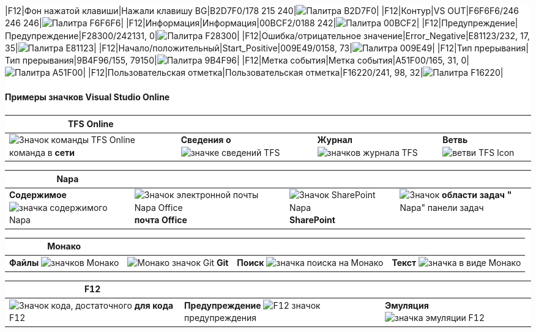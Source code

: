 |F12|Фон нажатой клавиши|Нажали клавишу BG|B2D7F0/178 215 240|![Палитра B2D7F0](../../extensibility/ux-guidelines/media/0405-b2d7f0.png "0405_B2D7F0")|
|F12|Контур|VS OUT|F6F6F6/246 246 246|![Палитра F6F6F6](../../extensibility/ux-guidelines/media/0405-f6f6f6.png "0405_F6F6F6")|
|F12|Информация|Информация|00BCF2/0188 242|![Палитра 00BCF2](../../extensibility/ux-guidelines/media/0405-00bcf2.png "0405_00BCF2")|
|F12|Предупреждение|Предупреждение|F28300/242131, 0|![Палитра F28300](../../extensibility/ux-guidelines/media/0405-f28300.png "0405_F28300")|
|F12|Ошибка/отрицательное значение|Error_Negative|E81123/232, 17, 35|![Палитра E81123](../../extensibility/ux-guidelines/media/0405-e81123.png "0405_E81123")|
|F12|Начало/положительный|Start_Positive|009E49/0158, 73|![Палитра 009E49](../../extensibility/ux-guidelines/media/0405-009e49.png "0405_009E49")|
|F12|Тип прерывания|Тип прерывания|9B4F96/155, 79150|![Палитра 9B4F96](../../extensibility/ux-guidelines/media/0405-9b4f96.png "0405_9B4F96")|
|F12|Метка события|Метка события|A51F00/165, 31, 0|![Палитра A51F00](../../extensibility/ux-guidelines/media/0405-a51f00.png "0405_A51F00")|
|F12|Пользовательская отметка|Пользовательская отметка|F16220/241, 98, 32|![Палитра F16220](../../extensibility/ux-guidelines/media/0405-f16220.png "0405_F16220")|

#### <a name="examples-of-visual-studio-online-icons"></a>Примеры значков Visual Studio Online

|TFS Online||||
|----------------|-|-|-|
|![Значок команды TFS Online](../../extensibility/ux-guidelines/media/0405-49-tfsonlineteam.png "0405 — 49_TFSOnlineTeam") команда в **сети**|**Сведения о** ![значке сведений TFS](../../extensibility/ux-guidelines/media/0405-50-tfsinformation.png "0405 — 50_TFSInformation")|**Журнал** ![значков журнала TFS](../../extensibility/ux-guidelines/media/0405-51-tfshistory.png "0405 — 51_TFSHistory")|**Ветвь** ![ветви TFS Icon](../../extensibility/ux-guidelines/media/0405-52-tfsbranch.png "0405 — 52_TFSBranch")|

|Napa||||
|----------|-|-|-|
|**Содержимое** ![значка содержимого Napa](../../extensibility/ux-guidelines/media/0405-53-napacontent.png "0405 — 53_NapaContent")|![Значок электронной почты Napa Office](../../extensibility/ux-guidelines/media/0405-54-napaofficemail.png "0405 — 54_NapaOfficeMail") **почта Office**|![Значок SharePoint Napa](../../extensibility/ux-guidelines/media/0405-55-napasharepoint.png "0405 — 55_NapaSharePoint") **SharePoint**|![Значок](../../extensibility/ux-guidelines/media/0405-56-napataskpane.png "0405 — 56_NapaTaskPane") **области задач "** Napa" панели задач|

|Монако||||
|------------|-|-|-|
|**Файлы** ![значков Монако](../../extensibility/ux-guidelines/media/0405-57-monacofiles.png "0405 — 57_MonacoFiles")|![Монако значок Git](../../extensibility/ux-guidelines/media/0405-58-monacogit.png "0405 — 58_MonacoGit") **Git**|**Поиск** ![значка поиска на Монако](../../extensibility/ux-guidelines/media/0405-59-monacosearch.png "0405 — 59_MonacoSearch")|**Текст** ![значка](../../extensibility/ux-guidelines/media/0405-60-monacotext.png "0405 — 60_MonacoText") в виде Монако|

|F12||||
|---------|-|-|-|
|![Значок кода, достаточного](../../extensibility/ux-guidelines/media/0405-61-f12prettycode.png "0405 — 61_F12PrettyCode") **для кода** F12|**Предупреждение** ![F12 значок](../../extensibility/ux-guidelines/media/0405-62-f12warning.png "0405 — 62_F12Warning") предупреждения|**Эмуляция** ![значка эмуляции F12](../../extensibility/ux-guidelines/media/0405-63-f12emulate.png "0405 — 63_F12Emulate")|
